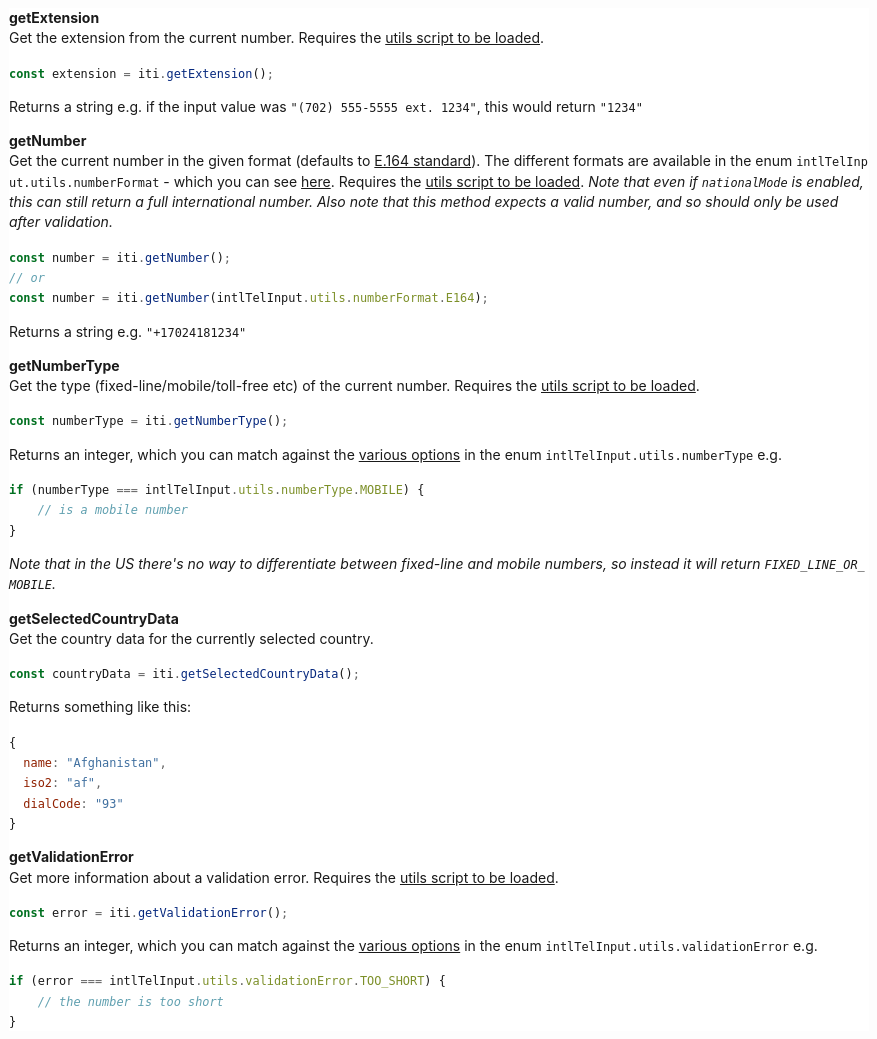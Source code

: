 **getExtension**  
Get the extension from the current number. Requires the [utils script to be loaded](#loading-the-utilities-script).
```js
const extension = iti.getExtension();
```
Returns a string e.g. if the input value was `"(702) 555-5555 ext. 1234"`, this would return `"1234"`

**getNumber**  
Get the current number in the given format (defaults to [E.164 standard](https://en.wikipedia.org/wiki/E.164)). The different formats are available in the enum `intlTelInput.utils.numberFormat` - which you can see [here](https://github.com/jackocnr/intl-tel-input/blob/master/src/js/utils.js#L153). Requires the [utils script to be loaded](#loading-the-utilities-script). _Note that even if `nationalMode` is enabled, this can still return a full international number. Also note that this method expects a valid number, and so should only be used after validation._  
```js
const number = iti.getNumber();
// or
const number = iti.getNumber(intlTelInput.utils.numberFormat.E164);
```
Returns a string e.g. `"+17024181234"`

**getNumberType**  
Get the type (fixed-line/mobile/toll-free etc) of the current number. Requires the [utils script to be loaded](#loading-the-utilities-script).  
```js
const numberType = iti.getNumberType();
```
Returns an integer, which you can match against the [various options](https://github.com/jackocnr/intl-tel-input/blob/master/src/js/utils.js#L162) in the enum `intlTelInput.utils.numberType` e.g.  
```js
if (numberType === intlTelInput.utils.numberType.MOBILE) {
    // is a mobile number
}
```
_Note that in the US there's no way to differentiate between fixed-line and mobile numbers, so instead it will return `FIXED_LINE_OR_MOBILE`._

**getSelectedCountryData**  
Get the country data for the currently selected country.  
```js
const countryData = iti.getSelectedCountryData();
```
Returns something like this:
```js
{
  name: "Afghanistan",
  iso2: "af",
  dialCode: "93"
}
```

**getValidationError**  
Get more information about a validation error. Requires the [utils script to be loaded](#loading-the-utilities-script).  
```js
const error = iti.getValidationError();
```
Returns an integer, which you can match against the [various options](https://github.com/jackocnr/intl-tel-input/blob/master/src/js/utils.js#L178) in the enum `intlTelInput.utils.validationError` e.g.  
```js
if (error === intlTelInput.utils.validationError.TOO_SHORT) {
    // the number is too short
}
```
